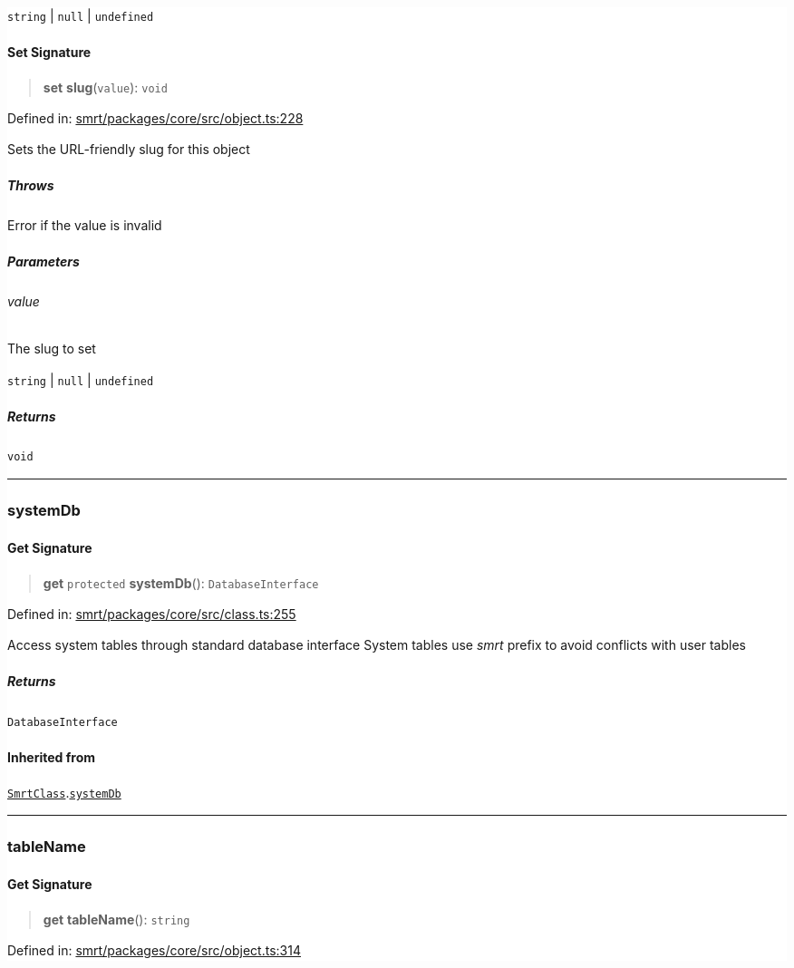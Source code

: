 `string` \| `null` \| `undefined`

#### Set Signature

> **set** **slug**(`value`): `void`

Defined in: [smrt/packages/core/src/object.ts:228](https://github.com/happyvertical/smrt/blob/3e10e04571f8229dee5c87ee2f9b9b06c6c49f12/packages/core/src/object.ts#L228)

Sets the URL-friendly slug for this object

##### Throws

Error if the value is invalid

##### Parameters

###### value

The slug to set

`string` | `null` | `undefined`

##### Returns

`void`

***

### systemDb

#### Get Signature

> **get** `protected` **systemDb**(): `DatabaseInterface`

Defined in: [smrt/packages/core/src/class.ts:255](https://github.com/happyvertical/smrt/blob/3e10e04571f8229dee5c87ee2f9b9b06c6c49f12/packages/core/src/class.ts#L255)

Access system tables through standard database interface
System tables use _smrt_ prefix to avoid conflicts with user tables

##### Returns

`DatabaseInterface`

#### Inherited from

[`SmrtClass`](SmrtClass.md).[`systemDb`](SmrtClass.md#systemdb)

***

### tableName

#### Get Signature

> **get** **tableName**(): `string`

Defined in: [smrt/packages/core/src/object.ts:314](https://github.com/happyvertical/smrt/blob/3e10e04571f8229dee5c87ee2f9b9b06c6c49f12/packages/core/src/object.ts#L314)

